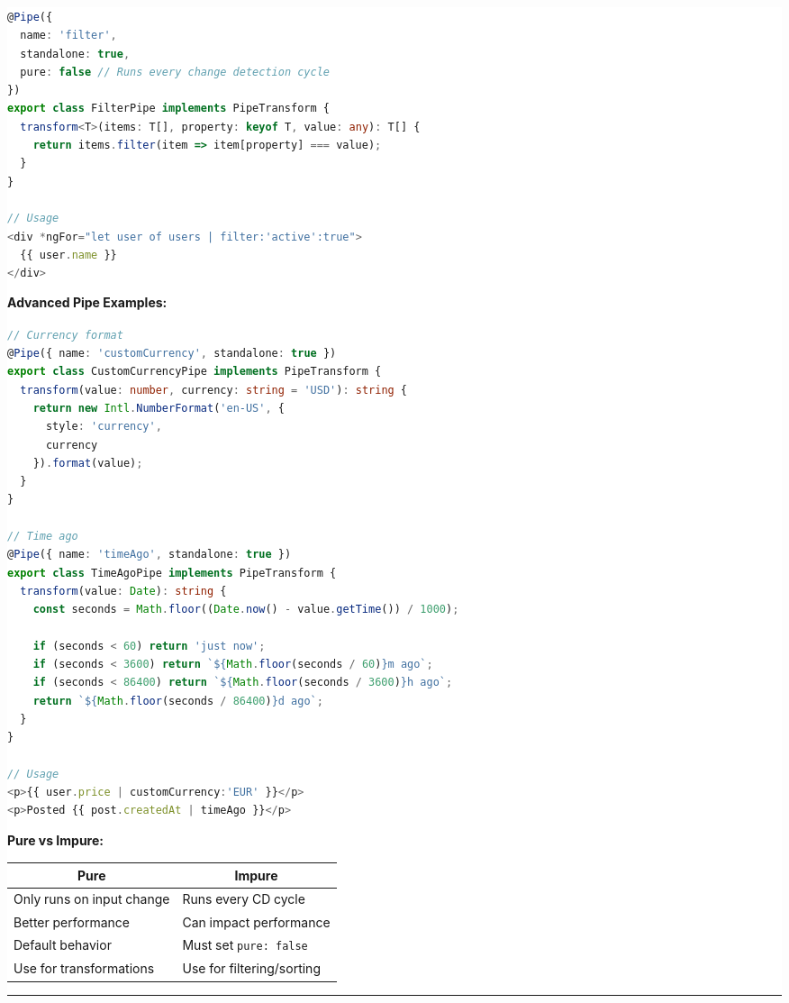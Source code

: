 ```typescript
@Pipe({
  name: 'filter',
  standalone: true,
  pure: false // Runs every change detection cycle
})
export class FilterPipe implements PipeTransform {
  transform<T>(items: T[], property: keyof T, value: any): T[] {
    return items.filter(item => item[property] === value);
  }
}

// Usage
<div *ngFor="let user of users | filter:'active':true">
  {{ user.name }}
</div>
```

**Advanced Pipe Examples:**

```typescript
// Currency format
@Pipe({ name: 'customCurrency', standalone: true })
export class CustomCurrencyPipe implements PipeTransform {
  transform(value: number, currency: string = 'USD'): string {
    return new Intl.NumberFormat('en-US', {
      style: 'currency',
      currency
    }).format(value);
  }
}

// Time ago
@Pipe({ name: 'timeAgo', standalone: true })
export class TimeAgoPipe implements PipeTransform {
  transform(value: Date): string {
    const seconds = Math.floor((Date.now() - value.getTime()) / 1000);

    if (seconds < 60) return 'just now';
    if (seconds < 3600) return `${Math.floor(seconds / 60)}m ago`;
    if (seconds < 86400) return `${Math.floor(seconds / 3600)}h ago`;
    return `${Math.floor(seconds / 86400)}d ago`;
  }
}

// Usage
<p>{{ user.price | customCurrency:'EUR' }}</p>
<p>Posted {{ post.createdAt | timeAgo }}</p>
```

**Pure vs Impure:**

| Pure                      | Impure                    |
| ------------------------- | ------------------------- |
| Only runs on input change | Runs every CD cycle       |
| Better performance        | Can impact performance    |
| Default behavior          | Must set `pure: false`    |
| Use for transformations   | Use for filtering/sorting |

---